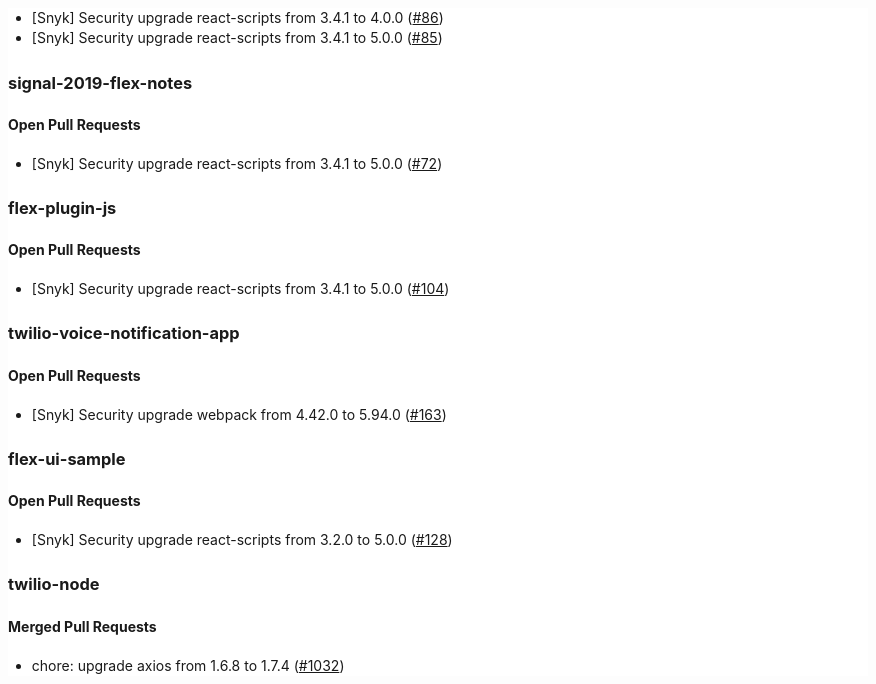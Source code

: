 - [Snyk] Security upgrade react-scripts from 3.4.1 to 4.0.0 ([#86](https://github.com/twilio/flex-webchat-ui-sample/pull/86))
- [Snyk] Security upgrade react-scripts from 3.4.1 to 5.0.0 ([#85](https://github.com/twilio/flex-webchat-ui-sample/pull/85))

### signal-2019-flex-notes

#### Open Pull Requests

- [Snyk] Security upgrade react-scripts from 3.4.1 to 5.0.0 ([#72](https://github.com/twilio/signal-2019-flex-notes/pull/72))

### flex-plugin-js

#### Open Pull Requests

- [Snyk] Security upgrade react-scripts from 3.4.1 to 5.0.0 ([#104](https://github.com/twilio/flex-plugin-js/pull/104))

### twilio-voice-notification-app

#### Open Pull Requests

- [Snyk] Security upgrade webpack from 4.42.0 to 5.94.0 ([#163](https://github.com/twilio/twilio-voice-notification-app/pull/163))

### flex-ui-sample

#### Open Pull Requests

- [Snyk] Security upgrade react-scripts from 3.2.0 to 5.0.0 ([#128](https://github.com/twilio/flex-ui-sample/pull/128))

### twilio-node

#### Merged Pull Requests

- chore: upgrade axios from 1.6.8 to 1.7.4 ([#1032](https://github.com/twilio/twilio-node/pull/1032))